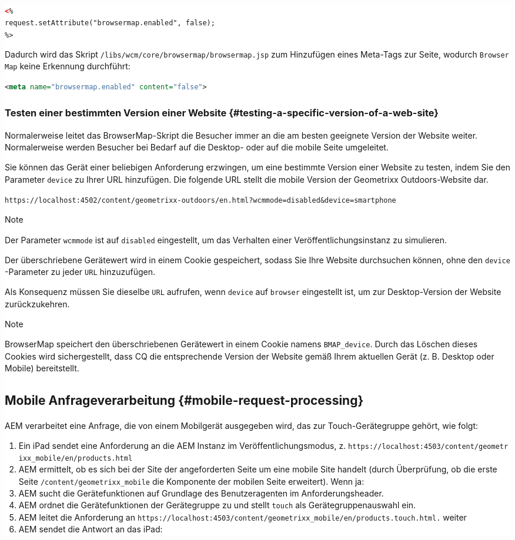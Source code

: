```xml
<%
request.setAttribute("browsermap.enabled", false);
%>
```

Dadurch wird das Skript `/libs/wcm/core/browsermap/browsermap.jsp` zum Hinzufügen eines Meta-Tags zur Seite, wodurch `BrowserMap` keine Erkennung durchführt:

```xml
<meta name="browsermap.enabled" content="false">
```

### Testen einer bestimmten Version einer Website {#testing-a-specific-version-of-a-web-site}

Normalerweise leitet das BrowserMap-Skript die Besucher immer an die am besten geeignete Version der Website weiter. Normalerweise werden Besucher bei Bedarf auf die Desktop- oder auf die mobile Seite umgeleitet.

Sie können das Gerät einer beliebigen Anforderung erzwingen, um eine bestimmte Version einer Website zu testen, indem Sie den Parameter `device` zu Ihrer URL hinzufügen. Die folgende URL stellt die mobile Version der Geometrixx Outdoors-Website dar.

`https://localhost:4502/content/geometrixx-outdoors/en.html?wcmmode=disabled&device=smartphone`

>[!NOTE]
>
>Der Parameter `wcmmode` ist auf `disabled` eingestellt, um das Verhalten einer Veröffentlichungsinstanz zu simulieren.

Der überschriebene Gerätewert wird in einem Cookie gespeichert, sodass Sie Ihre Website durchsuchen können, ohne den `device`-Parameter zu jeder `URL` hinzuzufügen.

Als Konsequenz müssen Sie dieselbe `URL` aufrufen, wenn `device` auf `browser` eingestellt ist, um zur Desktop-Version der Website zurückzukehren.

>[!NOTE]
>
>BrowserMap speichert den überschriebenen Gerätewert in einem Cookie namens `BMAP_device`. Durch das Löschen dieses Cookies wird sichergestellt, dass CQ die entsprechende Version der Website gemäß Ihrem aktuellen Gerät (z. B. Desktop oder Mobile) bereitstellt.

## Mobile Anfrageverarbeitung  {#mobile-request-processing}

AEM verarbeitet eine Anfrage, die von einem Mobilgerät ausgegeben wird, das zur Touch-Gerätegruppe gehört, wie folgt:

1. Ein iPad sendet eine Anforderung an die AEM Instanz im Veröffentlichungsmodus, z. `https://localhost:4503/content/geometrixx_mobile/en/products.html`
1. AEM ermittelt, ob es sich bei der Site der angeforderten Seite um eine mobile Site handelt (durch Überprüfung, ob die erste Seite `/content/geometrixx_mobile` die Komponente der mobilen Seite erweitert). Wenn ja:
1. AEM sucht die Gerätefunktionen auf Grundlage des Benutzeragenten im Anforderungsheader.
1. AEM ordnet die Gerätefunktionen der Gerätegruppe zu und stellt `touch` als Gerätegruppenauswahl ein.
1. AEM leitet die Anforderung an `https://localhost:4503/content/geometrixx_mobile/en/products.touch.html.` weiter
1. AEM sendet die Antwort an das iPad:
